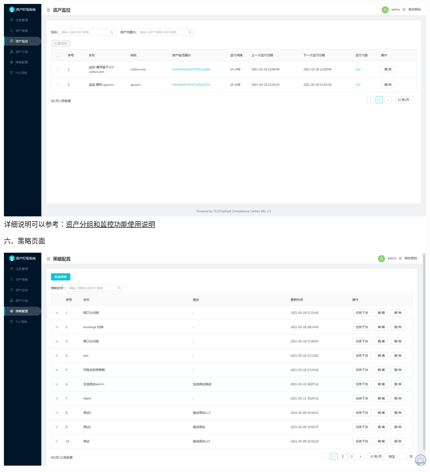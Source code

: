 ![资产监控页面](./image/monitor.png)
详细说明可以参考：[资产分组和监控功能使用说明](https://github.com/TophantTechnology/ARL/wiki/%E8%B5%84%E4%BA%A7%E5%88%86%E7%BB%84%E5%92%8C%E7%9B%91%E6%8E%A7%E5%8A%9F%E8%83%BD%E4%BD%BF%E7%94%A8%E8%AF%B4%E6%98%8E)

六、策略页面

![策略配置页面](./image/policy.png)
